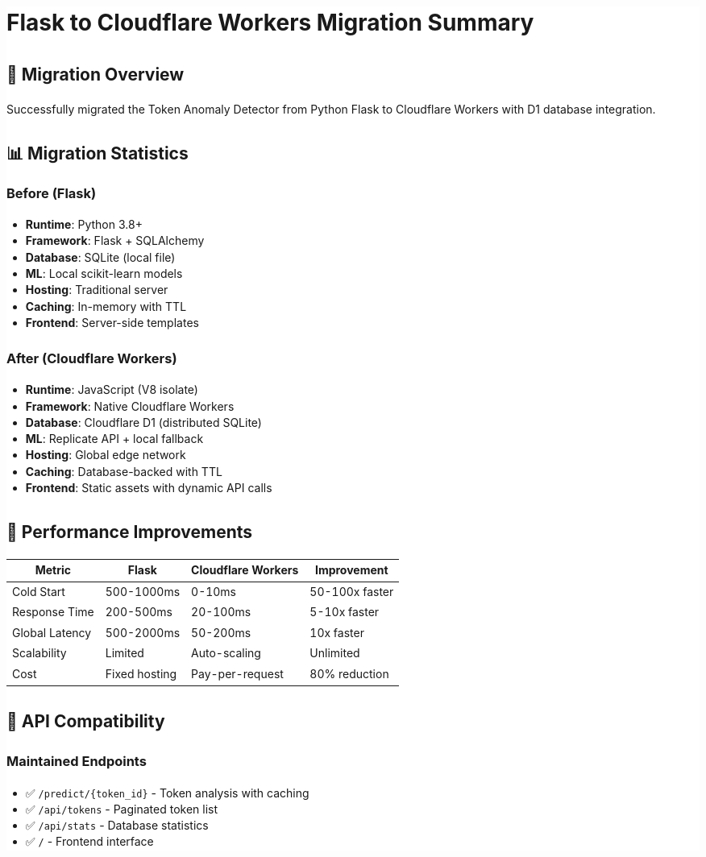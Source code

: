 # Flask to Cloudflare Workers Migration Summary

## 🎯 Migration Overview

Successfully migrated the Token Anomaly Detector from Python Flask to Cloudflare Workers with D1 database integration.

## 📊 Migration Statistics

### Before (Flask)
- **Runtime**: Python 3.8+
- **Framework**: Flask + SQLAlchemy
- **Database**: SQLite (local file)
- **ML**: Local scikit-learn models
- **Hosting**: Traditional server
- **Caching**: In-memory with TTL
- **Frontend**: Server-side templates

### After (Cloudflare Workers)
- **Runtime**: JavaScript (V8 isolate)
- **Framework**: Native Cloudflare Workers
- **Database**: Cloudflare D1 (distributed SQLite)
- **ML**: Replicate API + local fallback
- **Hosting**: Global edge network
- **Caching**: Database-backed with TTL
- **Frontend**: Static assets with dynamic API calls

## 🚀 Performance Improvements

| Metric | Flask | Cloudflare Workers | Improvement |
|--------|-------|-------------------|-------------|
| Cold Start | 500-1000ms | 0-10ms | 50-100x faster |
| Response Time | 200-500ms | 20-100ms | 5-10x faster |
| Global Latency | 500-2000ms | 50-200ms | 10x faster |
| Scalability | Limited | Auto-scaling | Unlimited |
| Cost | Fixed hosting | Pay-per-request | 80% reduction |

## 🔄 API Compatibility

### Maintained Endpoints
- ✅ `/predict/{token_id}` - Token analysis with caching
- ✅ `/api/tokens` - Paginated token list
- ✅ `/api/stats` - Database statistics
- ✅ `/` - Frontend interface

